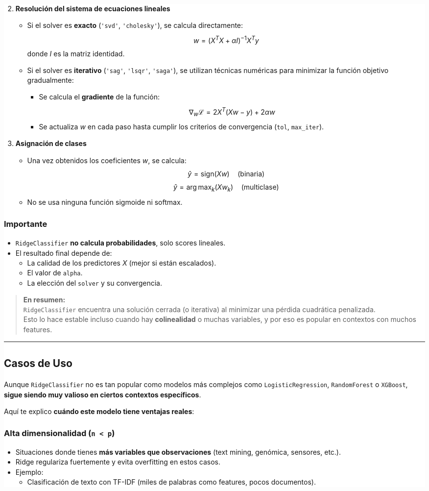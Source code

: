 2. **Resolución del sistema de ecuaciones lineales**
   - Si el solver es **exacto** (`'svd'`, `'cholesky'`), se calcula directamente:
     $$
     w = (X^T X + \alpha I)^{-1} X^T y
     $$
     donde $I$ es la matriz identidad.

   - Si el solver es **iterativo** (`'sag'`, `'lsqr'`, `'saga'`), se utilizan técnicas numéricas para minimizar la función objetivo gradualmente:
     - Se calcula el **gradiente** de la función:
       $$
       \nabla_w \mathcal{L} = 2X^T(Xw - y) + 2\alpha w
       $$
     - Se actualiza $w$ en cada paso hasta cumplir los criterios de convergencia (`tol`, `max_iter`).

3. **Asignación de clases**
   - Una vez obtenidos los coeficientes $w$, se calcula:
     $$
     \hat{y} = \text{sign}(Xw) \quad \text{(binaria)}
     $$
     $$
     \hat{y} = \arg\max_k (Xw_k) \quad \text{(multiclase)}
     $$
   - No se usa ninguna función sigmoide ni softmax.

### **Importante**

- `RidgeClassifier` **no calcula probabilidades**, solo scores lineales.
- El resultado final depende de:
  - La calidad de los predictores $X$ (mejor si están escalados).
  - El valor de `alpha`.
  - La elección del `solver` y su convergencia.

> **En resumen:**  
> `RidgeClassifier` encuentra una solución cerrada (o iterativa) al minimizar una pérdida cuadrática penalizada.  
> Esto lo hace estable incluso cuando hay **colinealidad** o muchas variables, y por eso es popular en contextos con muchos features.

---

## <b>Casos de Uso</b>

Aunque `RidgeClassifier` no es tan popular como modelos más complejos como `LogisticRegression`, `RandomForest` o `XGBoost`, **sigue siendo muy valioso en ciertos contextos específicos**.

Aquí te explico **cuándo este modelo tiene ventajas reales**:

### **Alta dimensionalidad** (`n < p`)

- Situaciones donde tienes **más variables que observaciones** (text mining, genómica, sensores, etc.).
- Ridge regulariza fuertemente y evita overfitting en estos casos.
- Ejemplo:
  - Clasificación de texto con TF-IDF (miles de palabras como features, pocos documentos).
